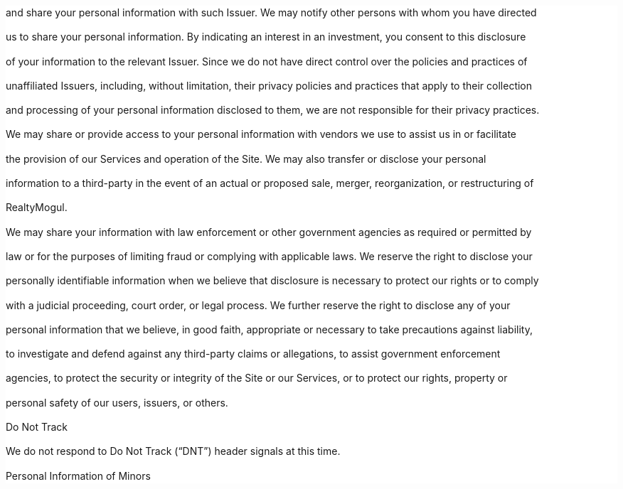 and share your personal information with such Issuer. We may notify other persons with whom you have directed

us to share your personal information. By indicating an interest in an investment, you consent to this disclosure

of your information to the relevant Issuer. Since we do not have direct control over the policies and practices of

unaffiliated Issuers, including, without limitation, their privacy policies and practices that apply to their collection

and processing of your personal information disclosed to them, we are not responsible for their privacy practices.



We may share or provide access to your personal information with vendors we use to assist us in or facilitate

the provision of our Services and operation of the Site. We may also transfer or disclose your personal

information to a third-party in the event of an actual or proposed sale, merger, reorganization, or restructuring of

RealtyMogul.



We may share your information with law enforcement or other government agencies as required or permitted by

law or for the purposes of limiting fraud or complying with applicable laws. We reserve the right to disclose your

personally identifiable information when we believe that disclosure is necessary to protect our rights or to comply

with a judicial proceeding, court order, or legal process. We further reserve the right to disclose any of your

personal information that we believe, in good faith, appropriate or necessary to take precautions against liability,

to investigate and defend against any third-party claims or allegations, to assist government enforcement

agencies, to protect the security or integrity of the Site or our Services, or to protect our rights, property or

personal safety of our users, issuers, or others.



Do Not Track



We do not respond to Do Not Track (“DNT”) header signals at this time.



Personal Information of Minors
